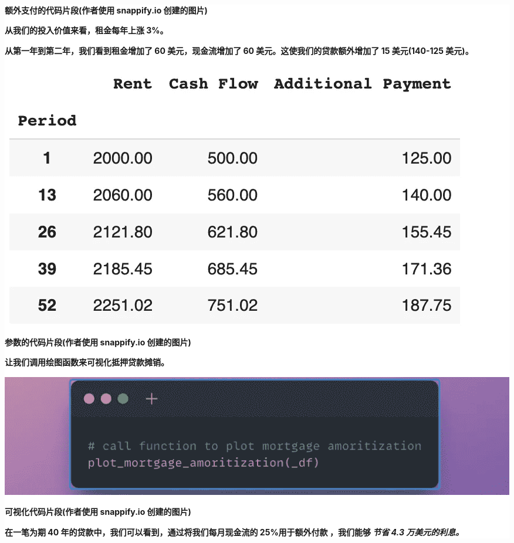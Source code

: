 **额外支付的代码片段(作者使用 snappify.io 创建的图片)**

**从我们的投入价值来看，租金每年上涨 3%。**

**从第一年到第二年，我们看到租金增加了 60 美元，现金流增加了 60 美元。这使我们的贷款额外增加了 15 美元(140-125 美元)。**

**![](img/6ab372a0701d57ca4812208ee044644d.png)**

**参数的代码片段(作者使用 snappify.io 创建的图片)**

**让我们调用绘图函数来可视化抵押贷款摊销。**

**![](img/479cfd8fe96e4ba979b6d66b1d496f5c.png)**

**可视化代码片段(作者使用 snappify.io 创建的图片)**

**在一笔为期 40 年的贷款中，我们可以看到，通过将我们每月现金流的 25%用于额外付款 ，我们能够 ***节省 4.3 万美元的利息。*****
